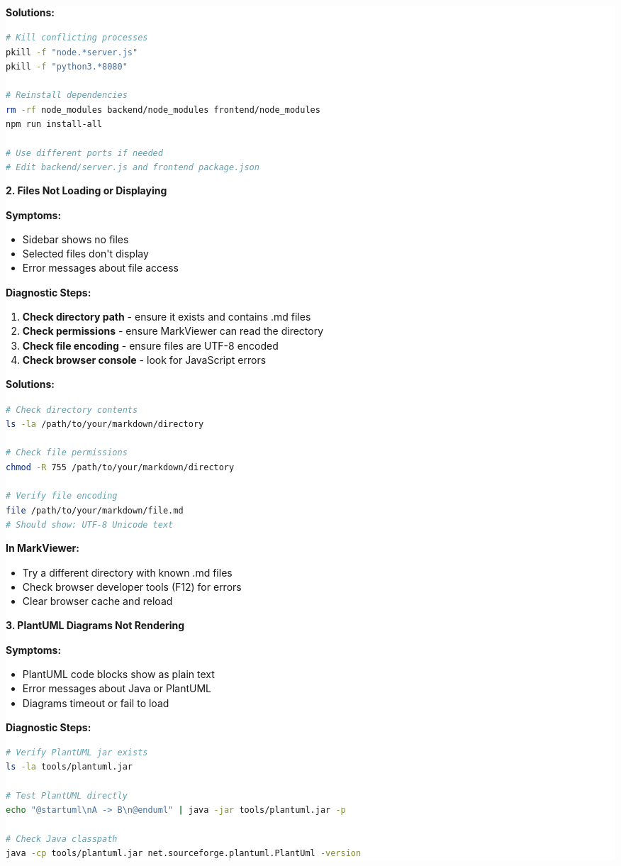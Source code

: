 **Solutions:**
```bash
# Kill conflicting processes
pkill -f "node.*server.js"
pkill -f "python3.*8080"

# Reinstall dependencies
rm -rf node_modules backend/node_modules frontend/node_modules
npm run install-all

# Use different ports if needed
# Edit backend/server.js and frontend package.json
```

**2. Files Not Loading or Displaying**

**Symptoms:**
- Sidebar shows no files
- Selected files don't display
- Error messages about file access

**Diagnostic Steps:**
1. **Check directory path** - ensure it exists and contains .md files
2. **Check permissions** - ensure MarkViewer can read the directory
3. **Check file encoding** - ensure files are UTF-8 encoded
4. **Check browser console** - look for JavaScript errors

**Solutions:**
```bash
# Check directory contents
ls -la /path/to/your/markdown/directory

# Check file permissions
chmod -R 755 /path/to/your/markdown/directory

# Verify file encoding
file /path/to/your/markdown/file.md
# Should show: UTF-8 Unicode text
```

**In MarkViewer:**
- Try a different directory with known .md files
- Check browser developer tools (F12) for errors
- Clear browser cache and reload

**3. PlantUML Diagrams Not Rendering**

**Symptoms:**
- PlantUML code blocks show as plain text
- Error messages about Java or PlantUML
- Diagrams timeout or fail to load

**Diagnostic Steps:**
```bash
# Verify PlantUML jar exists
ls -la tools/plantuml.jar

# Test PlantUML directly
echo "@startuml\nA -> B\n@enduml" | java -jar tools/plantuml.jar -p

# Check Java classpath
java -cp tools/plantuml.jar net.sourceforge.plantuml.PlantUml -version
```

